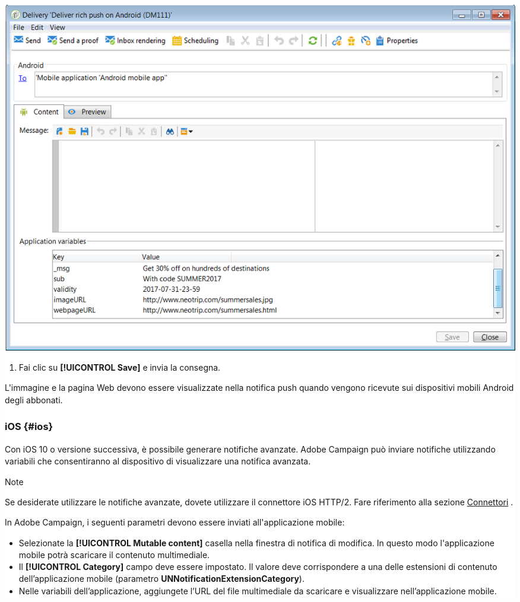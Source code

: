    ![](assets/nmac_rich_android_delivery.png)

1. Fai clic su **[!UICONTROL Save]** e invia la consegna.

L&#39;immagine e la pagina Web devono essere visualizzate nella notifica push quando vengono ricevute sui dispositivi mobili Android degli abbonati.

### iOS {#ios}

Con iOS 10 o versione successiva, è possibile generare notifiche avanzate. Adobe Campaign può inviare notifiche utilizzando variabili che consentiranno al dispositivo di visualizzare una notifica avanzata.

>[!NOTE]
>
>Se desiderate utilizzare le notifiche avanzate, dovete utilizzare il connettore iOS HTTP/2. Fare riferimento alla sezione [Connettori](#connectors) .

In Adobe Campaign, i seguenti parametri devono essere inviati all&#39;applicazione mobile:

* Selezionate la **[!UICONTROL Mutable content]** casella nella finestra di notifica di modifica. In questo modo l&#39;applicazione mobile potrà scaricare il contenuto multimediale.
* Il **[!UICONTROL Category]** campo deve essere impostato. Il valore deve corrispondere a una delle estensioni di contenuto dell’applicazione mobile (parametro **UNNotificationExtensionCategory**).
* Nelle variabili dell’applicazione, aggiungete l’URL del file multimediale da scaricare e visualizzare nell’applicazione mobile.

